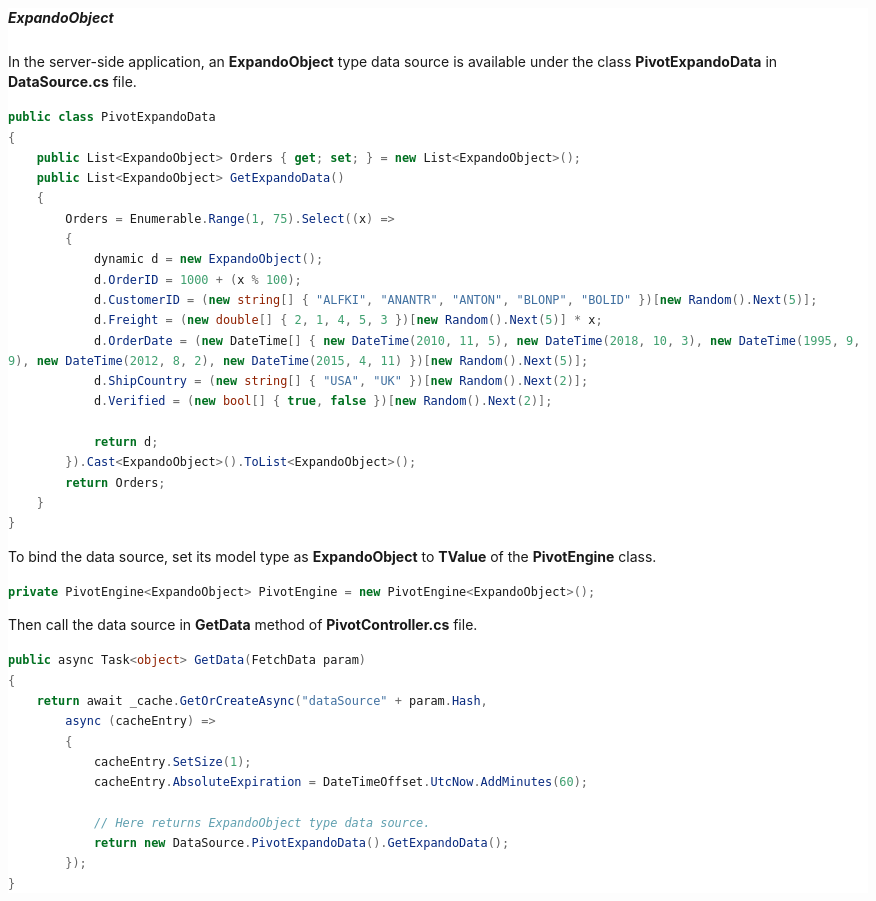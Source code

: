 ##### ExpandoObject

In the server-side application, an **ExpandoObject** type data source is available under the class **PivotExpandoData** in **DataSource.cs** file.

```csharp
public class PivotExpandoData
{
    public List<ExpandoObject> Orders { get; set; } = new List<ExpandoObject>();
    public List<ExpandoObject> GetExpandoData()
    {
        Orders = Enumerable.Range(1, 75).Select((x) =>
        {
            dynamic d = new ExpandoObject();
            d.OrderID = 1000 + (x % 100);
            d.CustomerID = (new string[] { "ALFKI", "ANANTR", "ANTON", "BLONP", "BOLID" })[new Random().Next(5)];
            d.Freight = (new double[] { 2, 1, 4, 5, 3 })[new Random().Next(5)] * x;
            d.OrderDate = (new DateTime[] { new DateTime(2010, 11, 5), new DateTime(2018, 10, 3), new DateTime(1995, 9, 9), new DateTime(2012, 8, 2), new DateTime(2015, 4, 11) })[new Random().Next(5)];
            d.ShipCountry = (new string[] { "USA", "UK" })[new Random().Next(2)];
            d.Verified = (new bool[] { true, false })[new Random().Next(2)];

            return d;
        }).Cast<ExpandoObject>().ToList<ExpandoObject>();
        return Orders;
    }
}

```

To bind the data source, set its model type as **ExpandoObject** to **TValue** of the **PivotEngine** class.

```csharp
private PivotEngine<ExpandoObject> PivotEngine = new PivotEngine<ExpandoObject>();

```

Then call the data source in **GetData** method of **PivotController.cs** file.

```csharp
public async Task<object> GetData(FetchData param)
{
    return await _cache.GetOrCreateAsync("dataSource" + param.Hash,
        async (cacheEntry) =>
        {
            cacheEntry.SetSize(1);
            cacheEntry.AbsoluteExpiration = DateTimeOffset.UtcNow.AddMinutes(60);

            // Here returns ExpandoObject type data source.
            return new DataSource.PivotExpandoData().GetExpandoData();
        });
}

```

